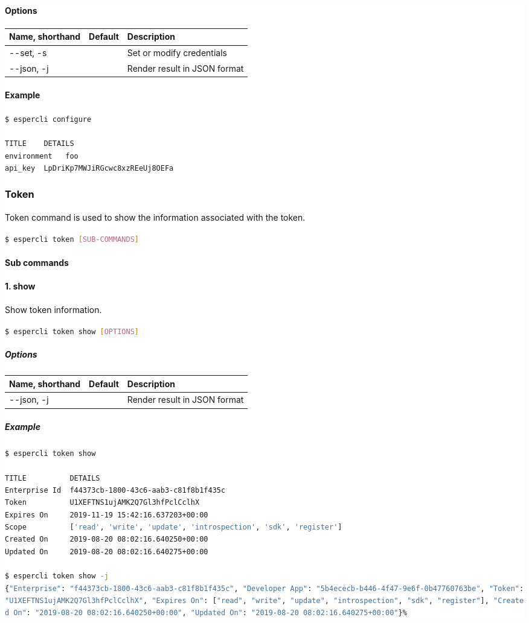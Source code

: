 #### Options

| Name, shorthand | Default | Description                  |
| --------------- | :-----: | :--------------------------- |
| --set, -s       |         | Set or modify credentials    |
| --json, -j      |         | Render result in JSON format |

#### Example

```sh
$ espercli configure

TITLE    DETAILS
environment   foo
api_key  LpDriKp7MWJiRGcwc8xzREeUj8OEFa
```

### **Token**

Token command is used to show the information associated with the token.

```sh
$ espercli token [SUB-COMMANDS]
```

#### Sub commands

#### 1. show

Show token information.

```sh
$ espercli token show [OPTIONS]
```

##### Options

| Name, shorthand | Default | Description                  |
| --------------- | :-----: | :--------------------------- |
| --json, -j      |         | Render result in JSON format |

##### Example

```sh
$ espercli token show

TITLE          DETAILS
Enterprise Id  f44373cb-1800-43c6-aab3-c81f8b1f435c
Token          U1XEFTNS1ujAMK2Q7Gl3hfPclCclhX
Expires On     2019-11-19 15:42:16.637203+00:00
Scope          ['read', 'write', 'update', 'introspection', 'sdk', 'register']
Created On     2019-08-20 08:02:16.640250+00:00
Updated On     2019-08-20 08:02:16.640275+00:00

$ espercli token show -j
{"Enterprise": "f44373cb-1800-43c6-aab3-c81f8b1f435c", "Developer App": "5b4ececb-b446-4f47-9e6f-0b47760763be", "Token": "U1XEFTNS1ujAMK2Q7Gl3hfPclCclhX", "Expires On": ["read", "write", "update", "introspection", "sdk", "register"], "Created On": "2019-08-20 08:02:16.640250+00:00", "Updated On": "2019-08-20 08:02:16.640275+00:00"}%
```
